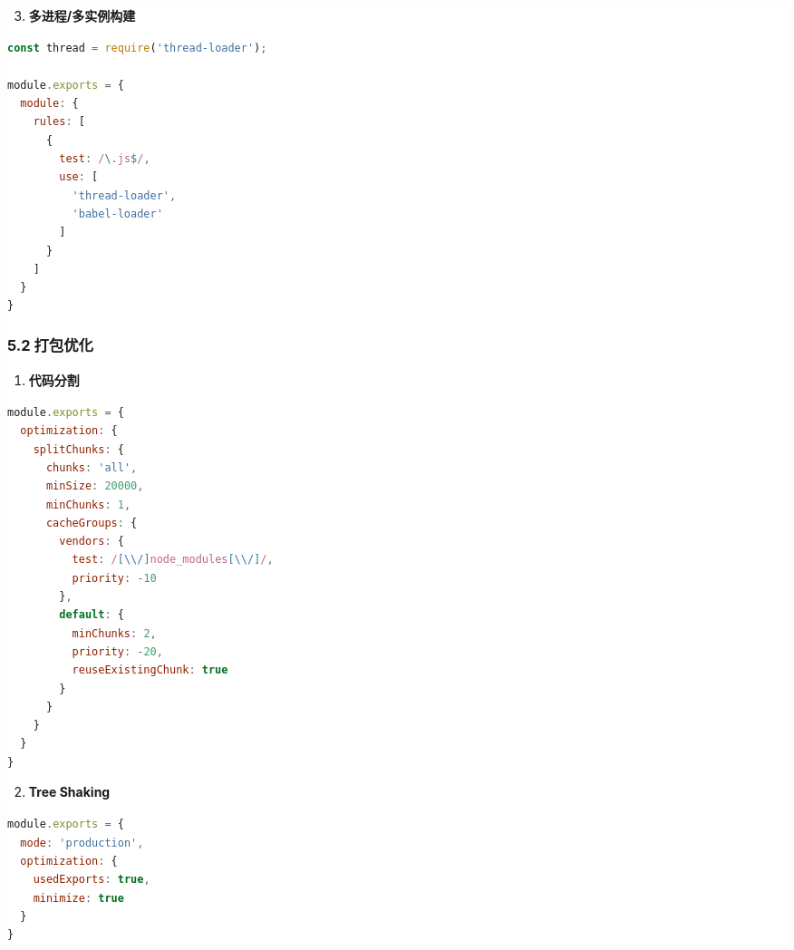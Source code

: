 3. **多进程/多实例构建**
```javascript
const thread = require('thread-loader');

module.exports = {
  module: {
    rules: [
      {
        test: /\.js$/,
        use: [
          'thread-loader',
          'babel-loader'
        ]
      }
    ]
  }
}
```

### 5.2 打包优化

1. **代码分割**
```javascript
module.exports = {
  optimization: {
    splitChunks: {
      chunks: 'all',
      minSize: 20000,
      minChunks: 1,
      cacheGroups: {
        vendors: {
          test: /[\\/]node_modules[\\/]/,
          priority: -10
        },
        default: {
          minChunks: 2,
          priority: -20,
          reuseExistingChunk: true
        }
      }
    }
  }
}
```

2. **Tree Shaking**
```javascript
module.exports = {
  mode: 'production',
  optimization: {
    usedExports: true,
    minimize: true
  }
}
```
